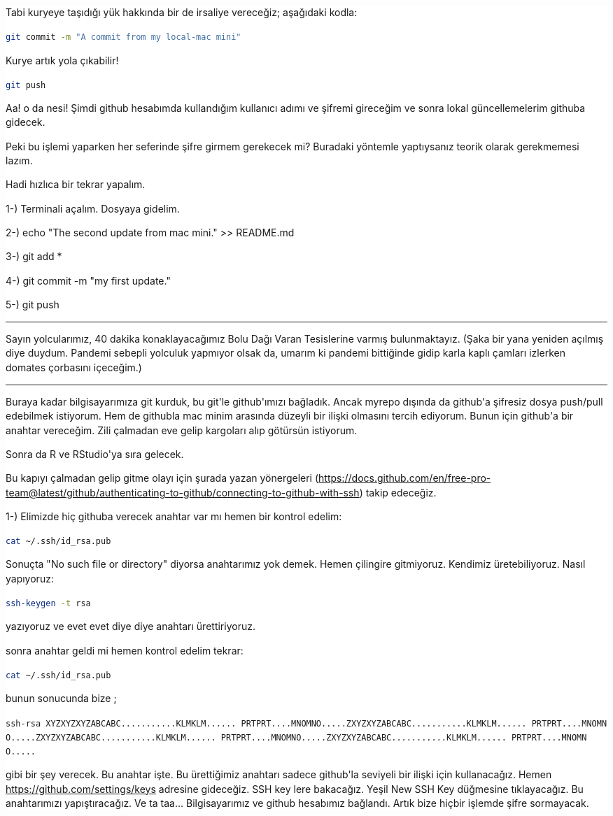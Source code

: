 Tabi kuryeye taşıdığı yük hakkında bir de irsaliye vereceğiz; aşağıdaki kodla:

```bash
git commit -m "A commit from my local-mac mini"
```
Kurye artık yola çıkabilir!

```bash
git push
```
Aa! o da nesi! Şimdi github hesabımda kullandığım kullanıcı adımı ve şifremi gireceğim ve sonra lokal güncellemelerim githuba gidecek.

Peki bu işlemi yaparken her seferinde şifre girmem gerekecek mi? Buradaki yöntemle yaptıysanız teorik olarak gerekmemesi lazım.

Hadi hızlıca bir tekrar yapalım.

1-) Terminali açalım. Dosyaya gidelim.

2-) echo "The second update from mac mini." >> README.md

3-) git add  *

4-) git commit -m "my first update."

5-) git push

------

Sayın yolcularımız, 40 dakika konaklayacağımız Bolu Dağı Varan Tesislerine varmış bulunmaktayız. (Şaka bir yana yeniden açılmış diye duydum. Pandemi sebepli yolculuk yapmıyor olsak da, umarım ki pandemi bittiğinde gidip karla kaplı çamları izlerken domates çorbasını içeceğim.)

------

Buraya kadar bilgisayarımıza git kurduk, bu git'le github'ımızı bağladık. Ancak myrepo dışında da github'a şifresiz dosya push/pull edebilmek istiyorum. Hem de githubla mac minim arasında düzeyli bir ilişki olmasını tercih ediyorum. Bunun için github'a bir anahtar vereceğim. Zili çalmadan eve gelip kargoları alıp götürsün istiyorum.

Sonra da R ve RStudio'ya sıra gelecek.

Bu kapıyı çalmadan gelip gitme olayı için şurada yazan yönergeleri (https://docs.github.com/en/free-pro-team@latest/github/authenticating-to-github/connecting-to-github-with-ssh) takip edeceğiz.

1-) Elimizde hiç githuba verecek anahtar var mı hemen bir kontrol edelim:
```bash
cat ~/.ssh/id_rsa.pub
```
Sonuçta "No such file or directory" diyorsa anahtarımız yok demek. Hemen çilingire gitmiyoruz. Kendimiz üretebiliyoruz. Nasıl yapıyoruz:
```bash
ssh-keygen -t rsa
```
yazıyoruz ve evet evet diye diye anahtarı ürettiriyoruz.

sonra anahtar geldi mi hemen kontrol edelim tekrar:
```bash
cat ~/.ssh/id_rsa.pub
```
bunun sonucunda bize ;
```bash
ssh-rsa XYZXYZXYZABCABC...........KLMKLM...... PRTPRT....MNOMNO.....ZXYZXYZABCABC...........KLMKLM...... PRTPRT....MNOMNO.....ZXYZXYZABCABC...........KLMKLM...... PRTPRT....MNOMNO.....ZXYZXYZABCABC...........KLMKLM...... PRTPRT....MNOMNO.....
```
gibi bir şey verecek. Bu anahtar işte. Bu ürettiğimiz anahtarı sadece github'la seviyeli bir ilişki için kullanacağız. Hemen https://github.com/settings/keys adresine gideceğiz. SSH key lere bakacağız. Yeşil New SSH Key düğmesine tıklayacağız. Bu anahtarımızı yapıştıracağız. Ve ta taa... Bilgisayarımız ve github hesabımız bağlandı. Artık bize hiçbir işlemde şifre sormayacak.
